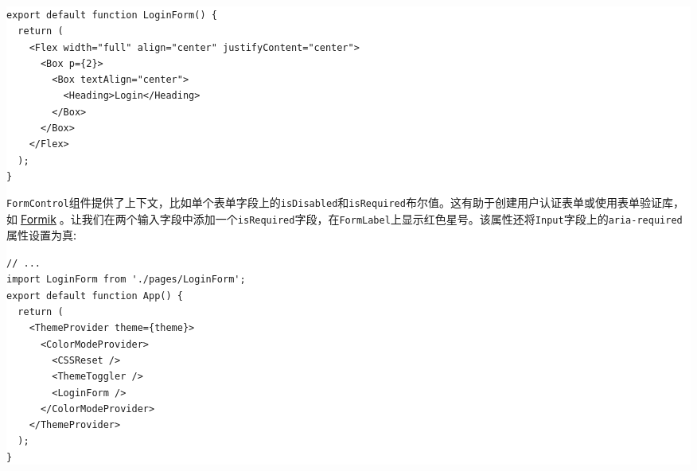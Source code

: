 ```
export default function LoginForm() {
  return (
    <Flex width="full" align="center" justifyContent="center">
      <Box p={2}>
        <Box textAlign="center">
          <Heading>Login</Heading>
        </Box>
      </Box>
    </Flex>
  );
}
```

`FormControl`组件提供了上下文，比如单个表单字段上的`isDisabled`和`isRequired`布尔值。这有助于创建用户认证表单或使用表单验证库，如 [Formik](https://amanhimself.dev/build-validate-forms-with-react-native-formik-yup/) 。让我们在两个输入字段中添加一个`isRequired`字段，在`FormLabel`上显示红色星号。该属性还将`Input`字段上的`aria-required`属性设置为真:

```
// ...
import LoginForm from './pages/LoginForm';
export default function App() {
  return (
    <ThemeProvider theme={theme}>
      <ColorModeProvider>
        <CSSReset />
        <ThemeToggler />
        <LoginForm />
      </ColorModeProvider>
    </ThemeProvider>
  );
}
```
